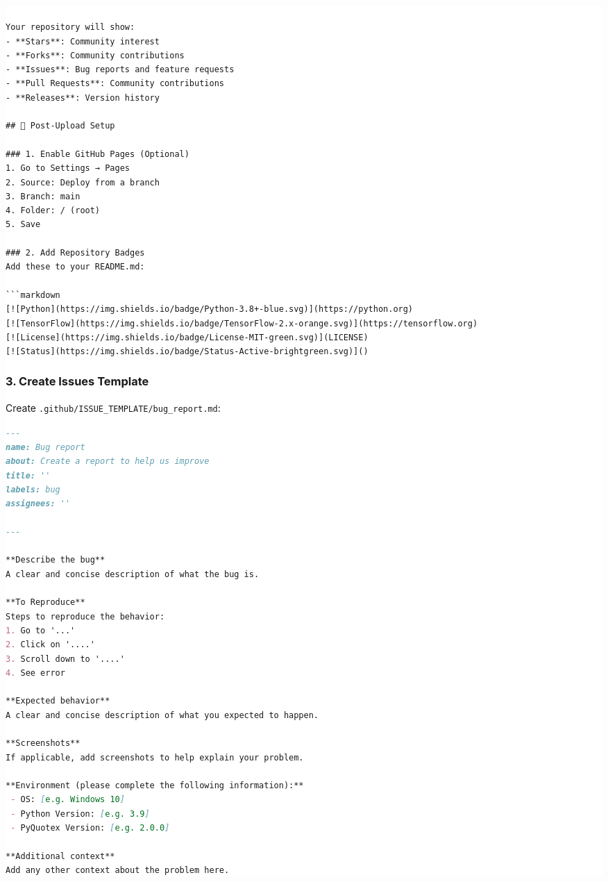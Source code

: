 ```

Your repository will show:
- **Stars**: Community interest
- **Forks**: Community contributions
- **Issues**: Bug reports and feature requests
- **Pull Requests**: Community contributions
- **Releases**: Version history

## 🔧 Post-Upload Setup

### 1. Enable GitHub Pages (Optional)
1. Go to Settings → Pages
2. Source: Deploy from a branch
3. Branch: main
4. Folder: / (root)
5. Save

### 2. Add Repository Badges
Add these to your README.md:

```markdown
[![Python](https://img.shields.io/badge/Python-3.8+-blue.svg)](https://python.org)
[![TensorFlow](https://img.shields.io/badge/TensorFlow-2.x-orange.svg)](https://tensorflow.org)
[![License](https://img.shields.io/badge/License-MIT-green.svg)](LICENSE)
[![Status](https://img.shields.io/badge/Status-Active-brightgreen.svg)]()
```

### 3. Create Issues Template
Create `.github/ISSUE_TEMPLATE/bug_report.md`:

```markdown
---
name: Bug report
about: Create a report to help us improve
title: ''
labels: bug
assignees: ''

---

**Describe the bug**
A clear and concise description of what the bug is.

**To Reproduce**
Steps to reproduce the behavior:
1. Go to '...'
2. Click on '....'
3. Scroll down to '....'
4. See error

**Expected behavior**
A clear and concise description of what you expected to happen.

**Screenshots**
If applicable, add screenshots to help explain your problem.

**Environment (please complete the following information):**
 - OS: [e.g. Windows 10]
 - Python Version: [e.g. 3.9]
 - PyQuotex Version: [e.g. 2.0.0]

**Additional context**
Add any other context about the problem here.
```